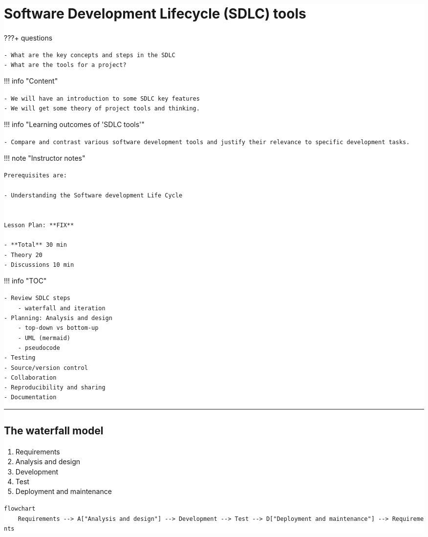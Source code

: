 # Software Development Lifecycle (SDLC) tools

???+ questions

    - What are the key concepts and steps in the SDLC
    - What are the tools for a project?


!!! info "Content"

    - We will have an introduction to some SDLC key features
    - We will get some theory of project tools and thinking.


!!! info "Learning outcomes of 'SDLC tools'"

    - Compare and contrast various software development tools and justify their relevance to specific development tasks.

!!! note "Instructor notes"

    Prerequisites are:

    - Understanding the Software development Life Cycle


    Lesson Plan: **FIX**

    - **Total** 30 min
    - Theory 20
    - Discussions 10 min

!!! info "TOC"

    - Review SDLC steps
        - waterfall and iteration
    - Planning: Analysis and design
        - top-down vs bottom-up
        - UML (mermaid)
        - pseudocode
    - Testing
    - Source/version control
    - Collaboration
    - Reproducibility and sharing
    - Documentation
---

## The waterfall model

1. Requirements
2. Analysis and design
3. Development
4. Test
5. Deployment and maintenance


``` mermaid
flowchart
    Requirements --> A["Analysis and design"] --> Development --> Test --> D["Deployment and maintenance"] --> Requirements
```
